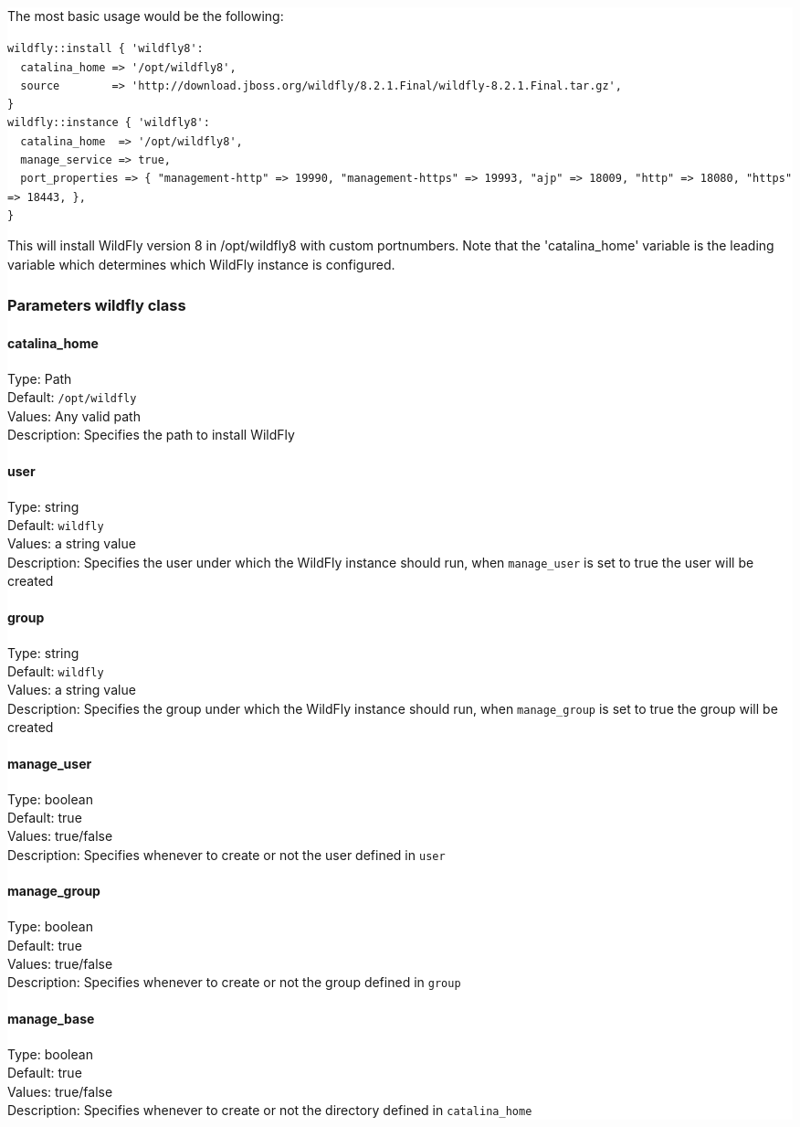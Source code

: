 The most basic usage would be the following:

```
wildfly::install { 'wildfly8':
  catalina_home => '/opt/wildfly8',
  source        => 'http://download.jboss.org/wildfly/8.2.1.Final/wildfly-8.2.1.Final.tar.gz',
}
wildfly::instance { 'wildfly8':
  catalina_home  => '/opt/wildfly8',
  manage_service => true,
  port_properties => { "management-http" => 19990, "management-https" => 19993, "ajp" => 18009, "http" => 18080, "https" => 18443, },
}
```

This will install WildFly version 8 in /opt/wildfly8 with custom portnumbers. Note that the 'catalina_home' variable is the leading variable which determines which WildFly instance is configured.

### Parameters wildfly class

#### catalina_home
Type: Path\
Default: `/opt/wildfly`\
Values: Any valid path\
Description: Specifies the path to install WildFly

#### user
Type: string\
Default: `wildfly`\
Values: a string value\
Description: Specifies the user under which the WildFly instance should run,  when `manage_user` is set to true the user will be created

#### group
Type: string\
Default: `wildfly`\
Values: a string value\
Description: Specifies the group under which the WildFly instance should run, when `manage_group` is set to true the group will be created

#### manage_user
Type: boolean\
Default: true\
Values: true/false\
Description: Specifies whenever to create or not the user defined in `user`

#### manage_group
Type: boolean\
Default: true\
Values: true/false\
Description: Specifies whenever to create or not the group defined in `group`

#### manage_base
Type: boolean\
Default: true\
Values: true/false\
Description: Specifies whenever to create or not the directory defined in `catalina_home`
